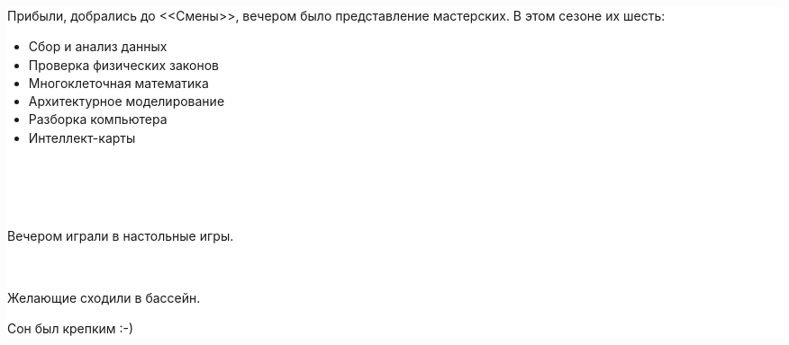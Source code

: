 Прибыли, добрались до <<Смены>>, вечером было представление мастерских. В этом сезоне
их шесть:

* Сбор и анализ данных
* Проверка физических законов
* Многоклеточная математика
* Архитектурное моделирование
* Разборка компьютера
* Интеллект-карты

<center>
<img src="/assets/images/IMG_7403_1.jpg" alt=""  width="90%">
</center>
<center>
<img src="/assets/images/IMG_7395_1.jpg" alt=""  width="90%">
</center>
<br>

Вечером играли в настольные игры.
<center>
<img src="/assets/images/IMG_6295_1.jpg" alt=""  width="90%">
</center>

Желающие сходили в бассейн.

Сон был крепким :-)
